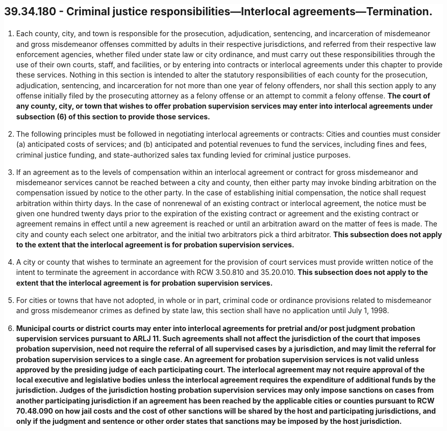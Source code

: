 ## **39.34.180 - Criminal justice responsibilities—Interlocal agreements—Termination.**
1. Each county, city, and town is responsible for the prosecution, adjudication, sentencing, and incarceration of misdemeanor and gross misdemeanor offenses committed by adults in their respective jurisdictions, and referred from their respective law enforcement agencies, whether filed under state law or city ordinance, and must carry out these responsibilities through the use of their own courts, staff, and facilities, or by entering into contracts or interlocal agreements under this chapter to provide these services. Nothing in this section is intended to alter the statutory responsibilities of each county for the prosecution, adjudication, sentencing, and incarceration for not more than one year of felony offenders, nor shall this section apply to any offense initially filed by the prosecuting attorney as a felony offense or an attempt to commit a felony offense. **The court of any county, city, or town that wishes to offer probation supervision services may enter into interlocal agreements under subsection (6) of this section to provide those services.**

2. The following principles must be followed in negotiating interlocal agreements or contracts: Cities and counties must consider (a) anticipated costs of services; and (b) anticipated and potential revenues to fund the services, including fines and fees, criminal justice funding, and state-authorized sales tax funding levied for criminal justice purposes.

3. If an agreement as to the levels of compensation within an interlocal agreement or contract for gross misdemeanor and misdemeanor services cannot be reached between a city and county, then either party may invoke binding arbitration on the compensation issued by notice to the other party. In the case of establishing initial compensation, the notice shall request arbitration within thirty days. In the case of nonrenewal of an existing contract or interlocal agreement, the notice must be given one hundred twenty days prior to the expiration of the existing contract or agreement and the existing contract or agreement remains in effect until a new agreement is reached or until an arbitration award on the matter of fees is made. The city and county each select one arbitrator, and the initial two arbitrators pick a third arbitrator. **This subsection does not apply to the extent that the interlocal agreement is for probation supervision services.**

4. A city or county that wishes to terminate an agreement for the provision of court services must provide written notice of the intent to terminate the agreement in accordance with RCW 3.50.810 and 35.20.010. **This subsection does not apply to the extent that the interlocal agreement is for probation supervision services.**

5. For cities or towns that have not adopted, in whole or in part, criminal code or ordinance provisions related to misdemeanor and gross misdemeanor crimes as defined by state law, this section shall have no application until July 1, 1998.

6. **Municipal courts or district courts may enter into interlocal agreements for pretrial and/or post judgment probation supervision services pursuant to ARLJ 11. Such agreements shall not affect the jurisdiction of the court that imposes probation supervision, need not require the referral of all supervised cases by a jurisdiction, and may limit the referral for probation supervision services to a single case. An agreement for probation supervision services is not valid unless approved by the presiding judge of each participating court. The interlocal agreement may not require approval of the local executive and legislative bodies unless the interlocal agreement requires the expenditure of additional funds by the jurisdiction. Judges of the jurisdiction hosting probation supervision services may only impose sanctions on cases from another participating jurisdiction if an agreement has been reached by the applicable cities or counties pursuant to RCW 70.48.090 on how jail costs and the cost of other sanctions will be shared by the host and participating jurisdictions, and only if the judgment and sentence or other order states that sanctions may be imposed by the host jurisdiction.**
